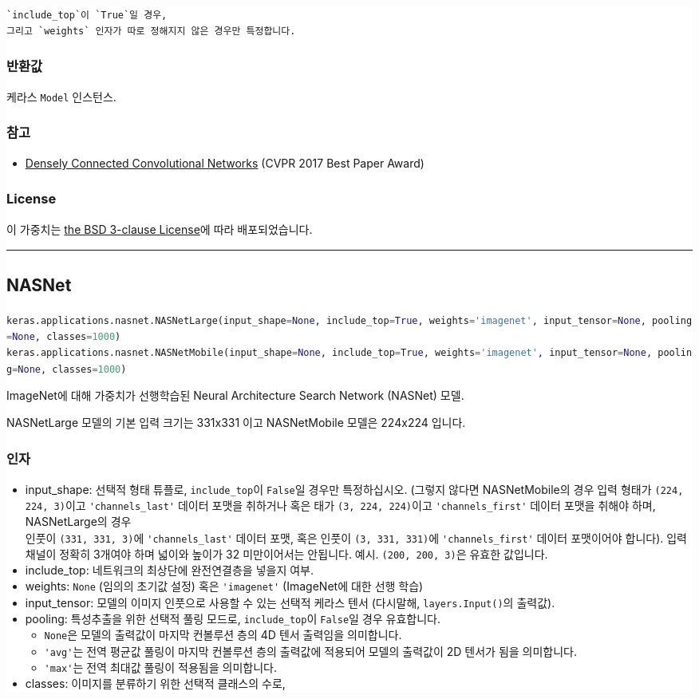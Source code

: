     `include_top`이 `True`일 경우, 
    그리고 `weights` 인자가 따로 정해지지 않은 경우만 특정합니다.

### 반환값

케라스 `Model` 인스턴스.

### 참고

- [Densely Connected Convolutional Networks](https://arxiv.org/abs/1608.06993) (CVPR 2017 Best Paper Award)

### License

이 가중치는 [the BSD 3-clause License](https://github.com/liuzhuang13/DenseNet/blob/master/LICENSE)에 따라 배포되었습니다.

-----

## NASNet


```python
keras.applications.nasnet.NASNetLarge(input_shape=None, include_top=True, weights='imagenet', input_tensor=None, pooling=None, classes=1000)
keras.applications.nasnet.NASNetMobile(input_shape=None, include_top=True, weights='imagenet', input_tensor=None, pooling=None, classes=1000)
```

ImageNet에 대해 가중치가 선행학습된 Neural Architecture Search Network (NASNet) 모델.

NASNetLarge 모델의 기본 입력 크기는 331x331 이고
NASNetMobile 모델은 224x224 입니다.

### 인자

- input_shape: 선택적 형태 튜플로,
    `include_top`이 `False`일 경우만 특정하십시오.
    (그렇지 않다면 NASNetMobile의 경우 입력 형태가 `(224, 224, 3)`이고 
    `'channels_last'` 데이터 포맷을 취하거나 혹은 태가 `(3, 224, 224)`이고 
    `'channels_first'` 데이터 포맷을 취해야 하며, NASNetLarge의 경우  
    인풋이 `(331, 331, 3)`에 `'channels_last'` 데이터 포맷, 
    혹은 인풋이 `(3, 331, 331)`에 `'channels_first'` 데이터 포맷이어야 합니다).
    입력 채널이 정확히 3개여야 하며
    넓이와 높이가 32 미만이어서는 안됩니다.
    예시. `(200, 200, 3)`은 유효한 값입니다.
- include_top: 네트워크의 최상단에
    완전연결층을 넣을지 여부.
- weights: `None` (임의의 초기값 설정) 혹은
    `'imagenet'` (ImageNet에 대한 선행 학습)
- input_tensor: 모델의 이미지 인풋으로 사용할 수 있는
    선택적 케라스 텐서
    (다시말해, `layers.Input()`의 출력값).
- pooling: 특성추출을 위한 선택적 풀링 모드로,
    `include_top`이 `False`일 경우 유효합니다.
    - `None`은 모델의 출력값이
        마지막 컨볼루션 층의
        4D 텐서 출력임을 의미합니다.
    - `'avg'`는 전역 평균값 풀링이
        마지막 컨볼루션 층의
        출력값에 적용되어
        모델의 출력값이 
        2D 텐서가 됨을 의미합니다.
    - `'max'`는 전역 최대값 풀링이
        적용됨을 의미합니다.
- classes: 이미지를 분류하기 위한 선택적 클래스의 수로, 